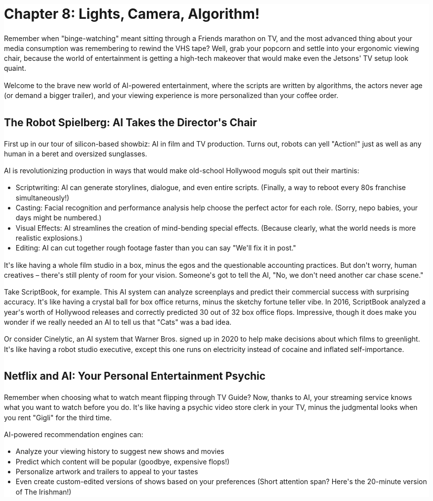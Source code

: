 # Chapter 8: Lights, Camera, Algorithm!

Remember when "binge-watching" meant sitting through a Friends marathon on TV, and the most advanced thing about your media consumption was remembering to rewind the VHS tape? Well, grab your popcorn and settle into your ergonomic viewing chair, because the world of entertainment is getting a high-tech makeover that would make even the Jetsons' TV setup look quaint.

Welcome to the brave new world of AI-powered entertainment, where the scripts are written by algorithms, the actors never age (or demand a bigger trailer), and your viewing experience is more personalized than your coffee order.

## The Robot Spielberg: AI Takes the Director's Chair

First up in our tour of silicon-based showbiz: AI in film and TV production. Turns out, robots can yell "Action!" just as well as any human in a beret and oversized sunglasses.

AI is revolutionizing production in ways that would make old-school Hollywood moguls spit out their martinis:

- Scriptwriting: AI can generate storylines, dialogue, and even entire scripts. (Finally, a way to reboot every 80s franchise simultaneously!)
- Casting: Facial recognition and performance analysis help choose the perfect actor for each role. (Sorry, nepo babies, your days might be numbered.)
- Visual Effects: AI streamlines the creation of mind-bending special effects. (Because clearly, what the world needs is more realistic explosions.)
- Editing: AI can cut together rough footage faster than you can say "We'll fix it in post."

It's like having a whole film studio in a box, minus the egos and the questionable accounting practices. But don't worry, human creatives – there's still plenty of room for your vision. Someone's got to tell the AI, "No, we don't need another car chase scene."

Take ScriptBook, for example. This AI system can analyze screenplays and predict their commercial success with surprising accuracy. It's like having a crystal ball for box office returns, minus the sketchy fortune teller vibe. In 2016, ScriptBook analyzed a year's worth of Hollywood releases and correctly predicted 30 out of 32 box office flops. Impressive, though it does make you wonder if we really needed an AI to tell us that "Cats" was a bad idea.

Or consider Cinelytic, an AI system that Warner Bros. signed up in 2020 to help make decisions about which films to greenlight. It's like having a robot studio executive, except this one runs on electricity instead of cocaine and inflated self-importance.

## Netflix and AI: Your Personal Entertainment Psychic

Remember when choosing what to watch meant flipping through TV Guide? Now, thanks to AI, your streaming service knows what you want to watch before you do. It's like having a psychic video store clerk in your TV, minus the judgmental looks when you rent "Gigli" for the third time.

AI-powered recommendation engines can:

- Analyze your viewing history to suggest new shows and movies
- Predict which content will be popular (goodbye, expensive flops!)
- Personalize artwork and trailers to appeal to your tastes
- Even create custom-edited versions of shows based on your preferences (Short attention span? Here's the 20-minute version of The Irishman!)
